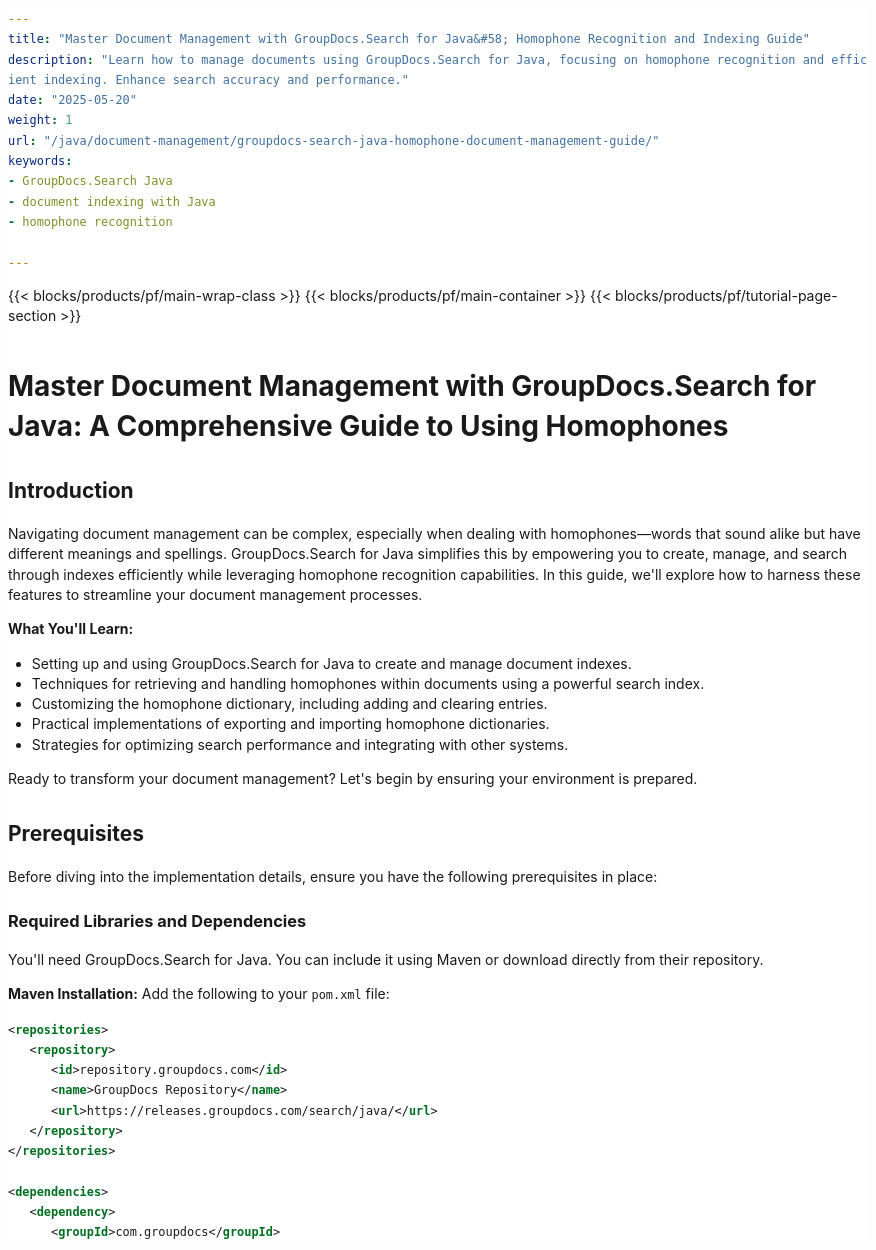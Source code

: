 ```yaml
---
title: "Master Document Management with GroupDocs.Search for Java&#58; Homophone Recognition and Indexing Guide"
description: "Learn how to manage documents using GroupDocs.Search for Java, focusing on homophone recognition and efficient indexing. Enhance search accuracy and performance."
date: "2025-05-20"
weight: 1
url: "/java/document-management/groupdocs-search-java-homophone-document-management-guide/"
keywords:
- GroupDocs.Search Java
- document indexing with Java
- homophone recognition

---
```


{{< blocks/products/pf/main-wrap-class >}}
{{< blocks/products/pf/main-container >}}
{{< blocks/products/pf/tutorial-page-section >}}
# Master Document Management with GroupDocs.Search for Java: A Comprehensive Guide to Using Homophones

## Introduction

Navigating document management can be complex, especially when dealing with homophones—words that sound alike but have different meanings and spellings. GroupDocs.Search for Java simplifies this by empowering you to create, manage, and search through indexes efficiently while leveraging homophone recognition capabilities. In this guide, we'll explore how to harness these features to streamline your document management processes.

**What You'll Learn:**
- Setting up and using GroupDocs.Search for Java to create and manage document indexes.
- Techniques for retrieving and handling homophones within documents using a powerful search index.
- Customizing the homophone dictionary, including adding and clearing entries.
- Practical implementations of exporting and importing homophone dictionaries.
- Strategies for optimizing search performance and integrating with other systems.

Ready to transform your document management? Let's begin by ensuring your environment is prepared.

## Prerequisites

Before diving into the implementation details, ensure you have the following prerequisites in place:

### Required Libraries and Dependencies
You'll need GroupDocs.Search for Java. You can include it using Maven or download directly from their repository.

**Maven Installation:**
Add the following to your `pom.xml` file:
```xml
<repositories>
   <repository>
      <id>repository.groupdocs.com</id>
      <name>GroupDocs Repository</name>
      <url>https://releases.groupdocs.com/search/java/</url>
   </repository>
</repositories>

<dependencies>
   <dependency>
      <groupId>com.groupdocs</groupId>
```